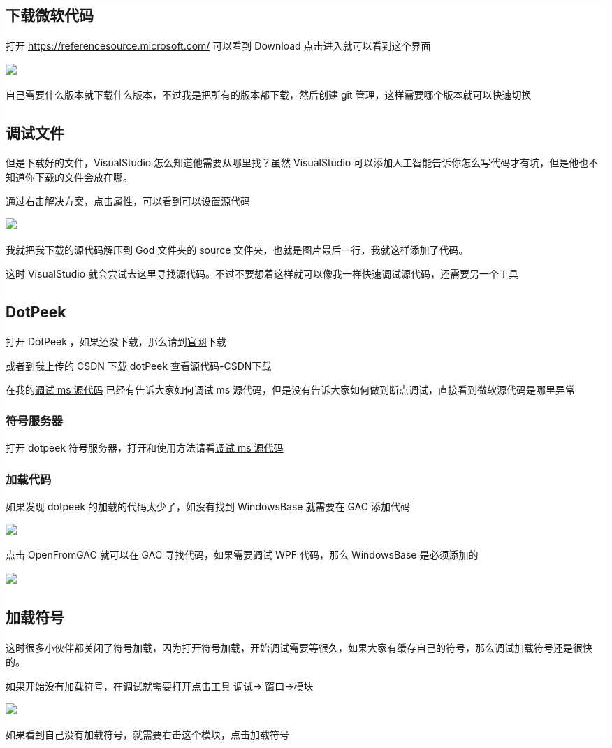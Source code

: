 ## 下载微软代码

打开 https://referencesource.microsoft.com/ 可以看到 Download 点击进入就可以看到这个界面

![](http://image.acmx.xyz/lindexi%2F20185112029396770.jpg)

自己需要什么版本就下载什么版本，不过我是把所有的版本都下载，然后创建 git 管理，这样需要哪个版本就可以快速切换

## 调试文件

但是下载好的文件，VisualStudio 怎么知道他需要从哪里找？虽然 VisualStudio 可以添加人工智能告诉你怎么写代码才有坑，但是他也不知道你下载的文件会放在哪。

通过右击解决方案，点击属性，可以看到可以设置源代码

![](http://image.acmx.xyz/lindexi%2F20185112031382786.jpg)

我就把我下载的源代码解压到 God 文件夹的 source 文件夹，也就是图片最后一行，我就这样添加了代码。

这时 VisualStudio 就会尝试去这里寻找源代码。不过不要想着这样就可以像我一样快速调试源代码，还需要另一个工具

## DotPeek

打开 DotPeek ，如果还没下载，那么请到[官网](https://www.jetbrains.com/decompiler/ )下载

或者到我上传的 CSDN 下载 [dotPeek 查看源代码-CSDN下载](https://download.csdn.net/download/lindexi_gd/10133189 )

在我的[调试 ms 源代码](https://lindexi.github.io/lindexi/post/%E8%B0%83%E8%AF%95-ms-%E6%BA%90%E4%BB%A3%E7%A0%81.html ) 已经有告诉大家如何调试 ms 源代码，但是没有告诉大家如何做到断点调试，直接看到微软源代码是哪里异常

### 符号服务器

打开 dotpeek 符号服务器，打开和使用方法请看[调试 ms 源代码](https://lindexi.github.io/lindexi/post/%E8%B0%83%E8%AF%95-ms-%E6%BA%90%E4%BB%A3%E7%A0%81.html )

### 加载代码

如果发现 dotpeek 的加载的代码太少了，如没有找到 WindowsBase 就需要在 GAC 添加代码

![](http://image.acmx.xyz/lindexi%2F20185112037396069.jpg)

点击 OpenFromGAC 就可以在 GAC 寻找代码，如果需要调试 WPF 代码，那么 WindowsBase 是必须添加的

![](http://image.acmx.xyz/lindexi%2F20185112038533331.jpg)

## 加载符号

这时很多小伙伴都关闭了符号加载，因为打开符号加载，开始调试需要等很久，如果大家有缓存自己的符号，那么调试加载符号还是很快的。

如果开始没有加载符号，在调试就需要打开点击工具 调试-> 窗口->模块

![](http://image.acmx.xyz/lindexi%2F2018511204032550.jpg)

如果看到自己没有加载符号，就需要右击这个模块，点击加载符号

